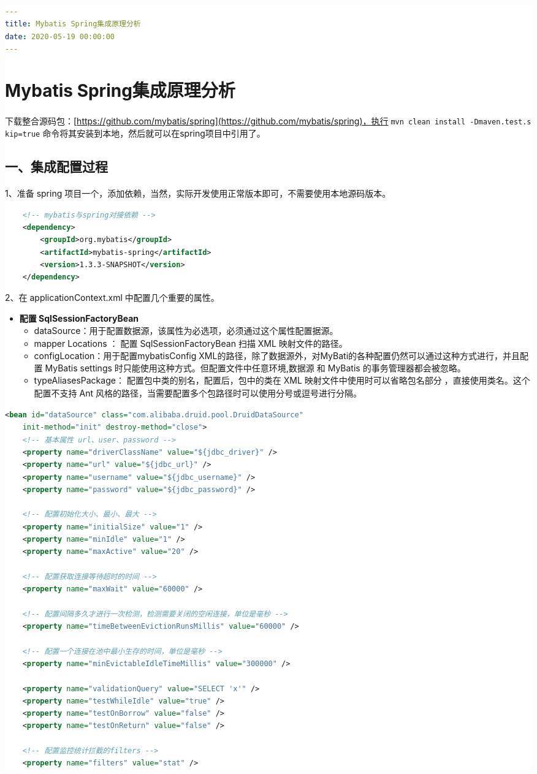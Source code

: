 ```yaml
---
title: Mybatis Spring集成原理分析
date: 2020-05-19 00:00:00
---
```


# Mybatis Spring集成原理分析

下载整合源码包：[https://github.com/mybatis/spring](https://github.com/mybatis/spring)，执行 `mvn clean install -Dmaven.test.skip=true` 命令将其安装到本地，然后就可以在spring项目中引用了。

## 一、集成配置过程

1、准备 spring 项目一个，添加依赖，当然，实际开发使用正常版本即可，不需要使用本地源码版本。

```xml
	<!-- mybatis与spring对接依赖 -->
	<dependency>
		<groupId>org.mybatis</groupId>
		<artifactId>mybatis-spring</artifactId>
		<version>1.3.3-SNAPSHOT</version>
	</dependency>
```

2、在 applicationContext.xml 中配置几个重要的属性。

- **配置 SqlSessionFactoryBean**
    - dataSource：用于配置数据源，该属性为必选项，必须通过这个属性配置据源。
    - mapper Locations ： 配置 SqlSessionFactoryBean 扫描 XML 映射文件的路径。
    - configLocation：用于配置mybatisConfig XML的路径，除了数据源外，对MyBati的各种配置仍然可以通过这种方式进行，并且配置 MyBatis settings 时只能使用这种方式。但配置文件中任意环境,数据源 和 MyBatis 的事务管理器都会被忽略。
    - typeAliasesPackage： 配置包中类的别名，配置后，包中的类在 XML 映射文件中使用时可以省略包名部分 ，直接使用类名。这个配置不支持 Ant 风格的路径，当需要配置多个包路径时可以使用分号或逗号进行分隔。

```xml
<bean id="dataSource" class="com.alibaba.druid.pool.DruidDataSource"
	init-method="init" destroy-method="close">
    <!-- 基本属性 url、user、password -->
    <property name="driverClassName" value="${jdbc_driver}" />
    <property name="url" value="${jdbc_url}" />
    <property name="username" value="${jdbc_username}" />
    <property name="password" value="${jdbc_password}" />
    
    <!-- 配置初始化大小、最小、最大 -->
    <property name="initialSize" value="1" />
    <property name="minIdle" value="1" />
    <property name="maxActive" value="20" />
    
    <!-- 配置获取连接等待超时的时间 -->
    <property name="maxWait" value="60000" />
    
    <!-- 配置间隔多久才进行一次检测，检测需要关闭的空闲连接，单位是毫秒 -->
    <property name="timeBetweenEvictionRunsMillis" value="60000" />
    
    <!-- 配置一个连接在池中最小生存的时间，单位是毫秒 -->
    <property name="minEvictableIdleTimeMillis" value="300000" />
    
    <property name="validationQuery" value="SELECT 'x'" />
    <property name="testWhileIdle" value="true" />
    <property name="testOnBorrow" value="false" />
    <property name="testOnReturn" value="false" />

    <!-- 配置监控统计拦截的filters -->
    <property name="filters" value="stat" />
```